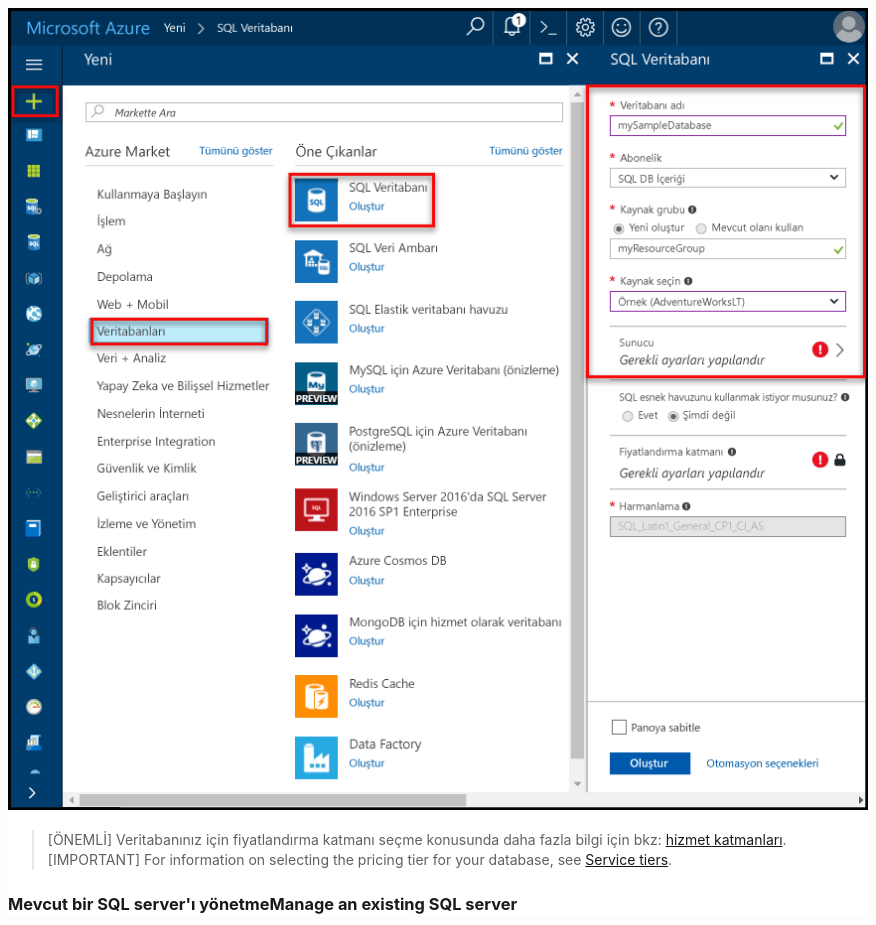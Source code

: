   ![create database-1](./media/sql-database-get-started-portal/create-database-1.png)

> <span data-ttu-id="c21fa-164">[ÖNEMLİ] Veritabanınız için fiyatlandırma katmanı seçme konusunda daha fazla bilgi için bkz: [hizmet katmanları](sql-database-service-tiers.md).</span><span class="sxs-lookup"><span data-stu-id="c21fa-164">[IMPORTANT] For information on selecting the pricing tier for your database, see [Service tiers](sql-database-service-tiers.md).</span></span>
>

### <a name="manage-an-existing-sql-server"></a><span data-ttu-id="c21fa-165">Mevcut bir SQL server'ı yönetme</span><span class="sxs-lookup"><span data-stu-id="c21fa-165">Manage an existing SQL server</span></span>

